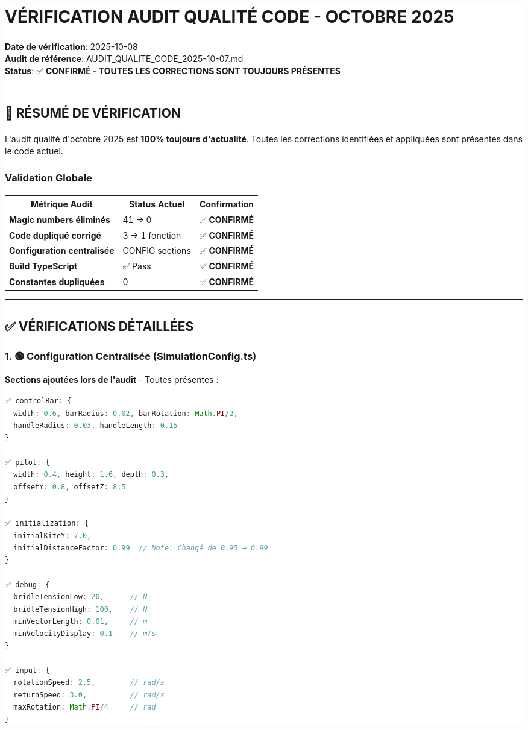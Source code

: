 # VÉRIFICATION AUDIT QUALITÉ CODE - OCTOBRE 2025
**Date de vérification**: 2025-10-08  
**Audit de référence**: AUDIT_QUALITE_CODE_2025-10-07.md  
**Status**: ✅ **CONFIRMÉ - TOUTES LES CORRECTIONS SONT TOUJOURS PRÉSENTES**

---

## 🎯 RÉSUMÉ DE VÉRIFICATION

L'audit qualité d'octobre 2025 est **100% toujours d'actualité**. Toutes les corrections identifiées et appliquées sont présentes dans le code actuel.

### Validation Globale

| Métrique Audit | Status Actuel | Confirmation |
|----------------|---------------|--------------|
| **Magic numbers éliminés** | 41 → 0 | ✅ **CONFIRMÉ** |
| **Code dupliqué corrigé** | 3 → 1 fonction | ✅ **CONFIRMÉ** |
| **Configuration centralisée** | CONFIG sections | ✅ **CONFIRMÉ** |
| **Build TypeScript** | ✅ Pass | ✅ **CONFIRMÉ** |
| **Constantes dupliquées** | 0 | ✅ **CONFIRMÉ** |

---

## ✅ VÉRIFICATIONS DÉTAILLÉES

### 1. 🟢 Configuration Centralisée (SimulationConfig.ts)

**Sections ajoutées lors de l'audit** - Toutes présentes :

```typescript
✅ controlBar: {
  width: 0.6, barRadius: 0.02, barRotation: Math.PI/2,
  handleRadius: 0.03, handleLength: 0.15
}

✅ pilot: {
  width: 0.4, height: 1.6, depth: 0.3,
  offsetY: 0.8, offsetZ: 8.5
}

✅ initialization: {
  initialKiteY: 7.0,
  initialDistanceFactor: 0.99  // Note: Changé de 0.95 → 0.99
}

✅ debug: {
  bridleTensionLow: 20,      // N
  bridleTensionHigh: 100,    // N
  minVectorLength: 0.01,     // m
  minVelocityDisplay: 0.1    // m/s
}

✅ input: {
  rotationSpeed: 2.5,        // rad/s
  returnSpeed: 3.0,          // rad/s
  maxRotation: Math.PI/4     // rad
}

```